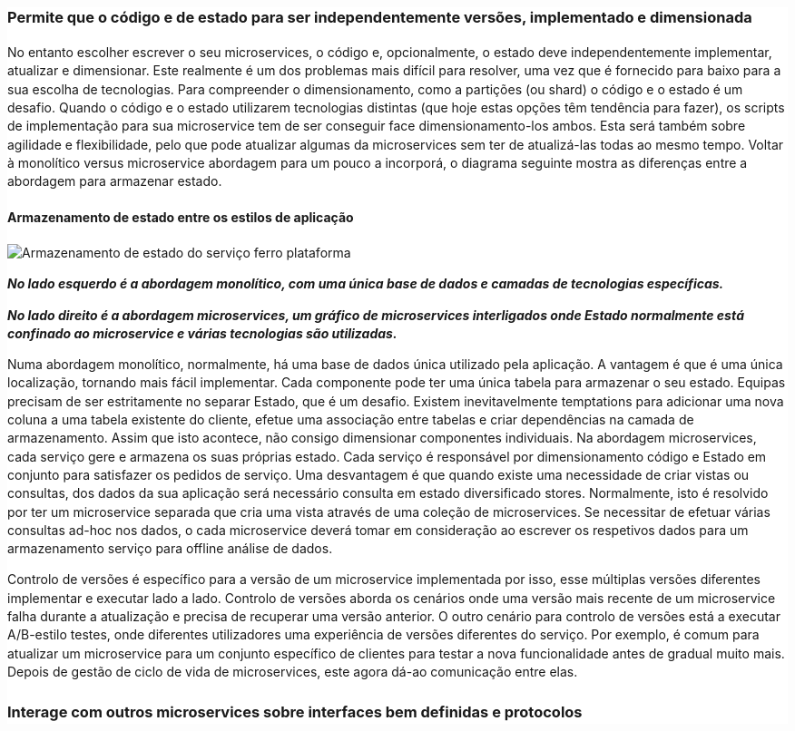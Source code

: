 ### <a name="allows-code-and-state-to-be-independently-versioned-deployed-and-scaled"></a>Permite que o código e de estado para ser independentemente versões, implementado e dimensionada  

No entanto escolher escrever o seu microservices, o código e, opcionalmente, o estado deve independentemente implementar, atualizar e dimensionar. Este realmente é um dos problemas mais difícil para resolver, uma vez que é fornecido para baixo para a sua escolha de tecnologias. Para compreender o dimensionamento, como a partições (ou shard) o código e o estado é um desafio. Quando o código e o estado utilizarem tecnologias distintas (que hoje estas opções têm tendência para fazer), os scripts de implementação para sua microservice tem de ser conseguir face dimensionamento-los ambos. Esta será também sobre agilidade e flexibilidade, pelo que pode atualizar algumas da microservices sem ter de atualizá-las todas ao mesmo tempo.
Voltar à monolítico versus microservice abordagem para um pouco a incorporá, o diagrama seguinte mostra as diferenças entre a abordagem para armazenar estado.

#### <a name="state-storage-between-application-styles"></a>Armazenamento de estado entre os estilos de aplicação
![Armazenamento de estado do serviço ferro plataforma][Image2]

***No lado esquerdo é a abordagem monolítico, com uma única base de dados e camadas de tecnologias específicas.***

***No lado direito é a abordagem microservices, um gráfico de microservices interligados onde Estado normalmente está confinado ao microservice e várias tecnologias são utilizadas.***

Numa abordagem monolítico, normalmente, há uma base de dados única utilizado pela aplicação. A vantagem é que é uma única localização, tornando mais fácil implementar. Cada componente pode ter uma única tabela para armazenar o seu estado. Equipas precisam de ser estritamente no separar Estado, que é um desafio. Existem inevitavelmente temptations para adicionar uma nova coluna a uma tabela existente do cliente, efetue uma associação entre tabelas e criar dependências na camada de armazenamento. Assim que isto acontece, não consigo dimensionar componentes individuais. Na abordagem microservices, cada serviço gere e armazena os suas próprias estado. Cada serviço é responsável por dimensionamento código e Estado em conjunto para satisfazer os pedidos de serviço. Uma desvantagem é que quando existe uma necessidade de criar vistas ou consultas, dos dados da sua aplicação será necessário consulta em estado diversificado stores. Normalmente, isto é resolvido por ter um microservice separada que cria uma vista através de uma coleção de microservices. Se necessitar de efetuar várias consultas ad-hoc nos dados, o cada microservice deverá tomar em consideração ao escrever os respetivos dados para um armazenamento serviço para offline análise de dados.

Controlo de versões é específico para a versão de um microservice implementada por isso, esse múltiplas versões diferentes implementar e executar lado a lado. Controlo de versões aborda os cenários onde uma versão mais recente de um microservice falha durante a atualização e precisa de recuperar uma versão anterior. O outro cenário para controlo de versões está a executar A/B-estilo testes, onde diferentes utilizadores uma experiência de versões diferentes do serviço. Por exemplo, é comum para atualizar um microservice para um conjunto específico de clientes para testar a nova funcionalidade antes de gradual muito mais. Depois de gestão de ciclo de vida de microservices, este agora dá-ao comunicação entre elas.


### <a name="interacts-with-other-microservices-over-well-defined-interfaces-and-protocols"></a>Interage com outros microservices sobre interfaces bem definidas e protocolos


[Image1]: media/service-fabric-overview-microservices/monolithic-vs-micro.png
[Image2]: media/service-fabric-overview-microservices/statemonolithic-vs-micro.png